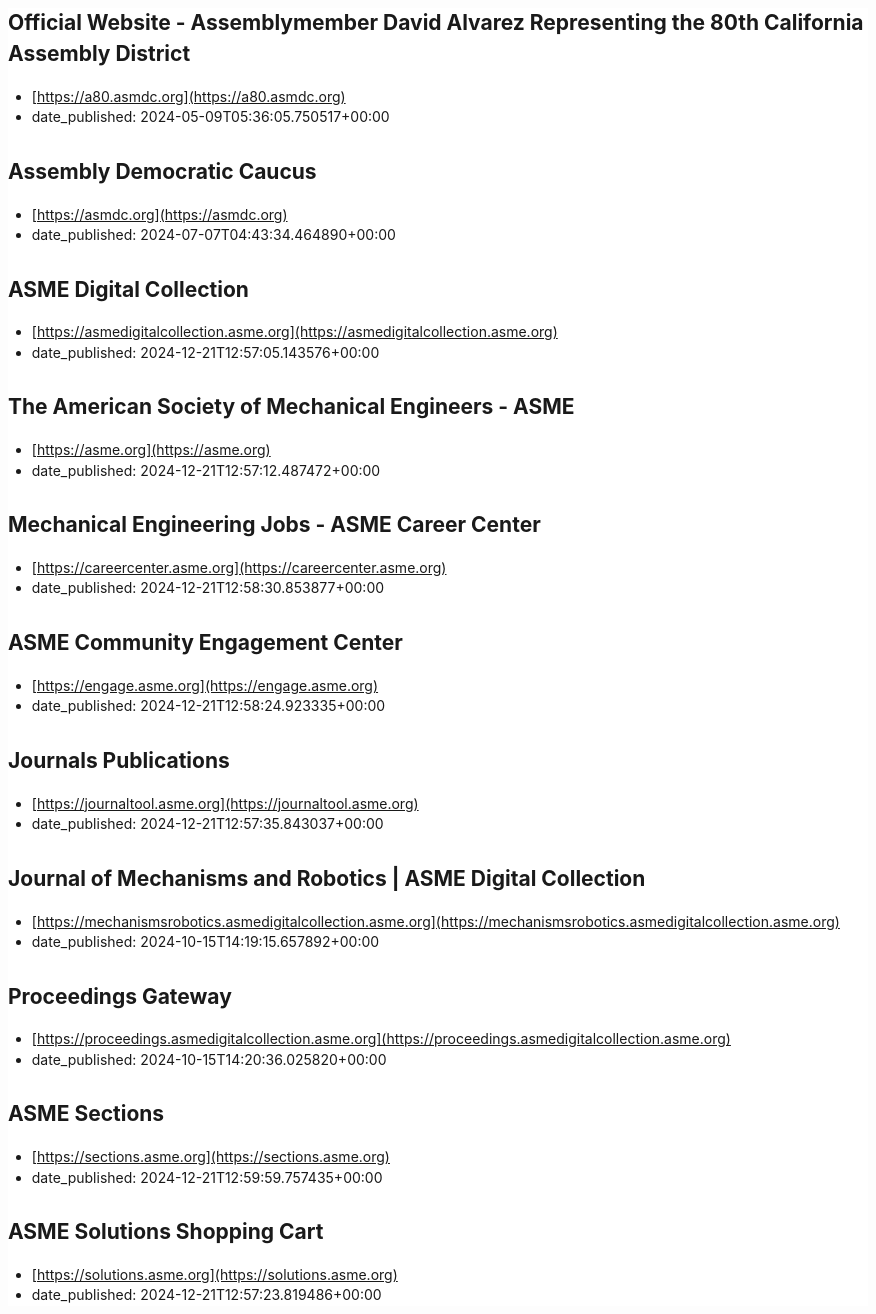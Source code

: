  ## Official Website - Assemblymember David Alvarez Representing the 80th California Assembly District
 - [https://a80.asmdc.org](https://a80.asmdc.org)
 - date_published: 2024-05-09T05:36:05.750517+00:00

 ## Assembly Democratic Caucus
 - [https://asmdc.org](https://asmdc.org)
 - date_published: 2024-07-07T04:43:34.464890+00:00

 ## ASME Digital Collection
 - [https://asmedigitalcollection.asme.org](https://asmedigitalcollection.asme.org)
 - date_published: 2024-12-21T12:57:05.143576+00:00

 ## The American Society of Mechanical Engineers - ASME
 - [https://asme.org](https://asme.org)
 - date_published: 2024-12-21T12:57:12.487472+00:00

 ## Mechanical Engineering Jobs - ASME Career Center
 - [https://careercenter.asme.org](https://careercenter.asme.org)
 - date_published: 2024-12-21T12:58:30.853877+00:00

 ## ASME Community Engagement Center
 - [https://engage.asme.org](https://engage.asme.org)
 - date_published: 2024-12-21T12:58:24.923335+00:00

 ## Journals Publications
 - [https://journaltool.asme.org](https://journaltool.asme.org)
 - date_published: 2024-12-21T12:57:35.843037+00:00

 ## Journal of Mechanisms and Robotics | ASME Digital Collection
 - [https://mechanismsrobotics.asmedigitalcollection.asme.org](https://mechanismsrobotics.asmedigitalcollection.asme.org)
 - date_published: 2024-10-15T14:19:15.657892+00:00

 ## Proceedings Gateway
 - [https://proceedings.asmedigitalcollection.asme.org](https://proceedings.asmedigitalcollection.asme.org)
 - date_published: 2024-10-15T14:20:36.025820+00:00

 ## ASME Sections
 - [https://sections.asme.org](https://sections.asme.org)
 - date_published: 2024-12-21T12:59:59.757435+00:00

 ## ASME Solutions Shopping Cart
 - [https://solutions.asme.org](https://solutions.asme.org)
 - date_published: 2024-12-21T12:57:23.819486+00:00

